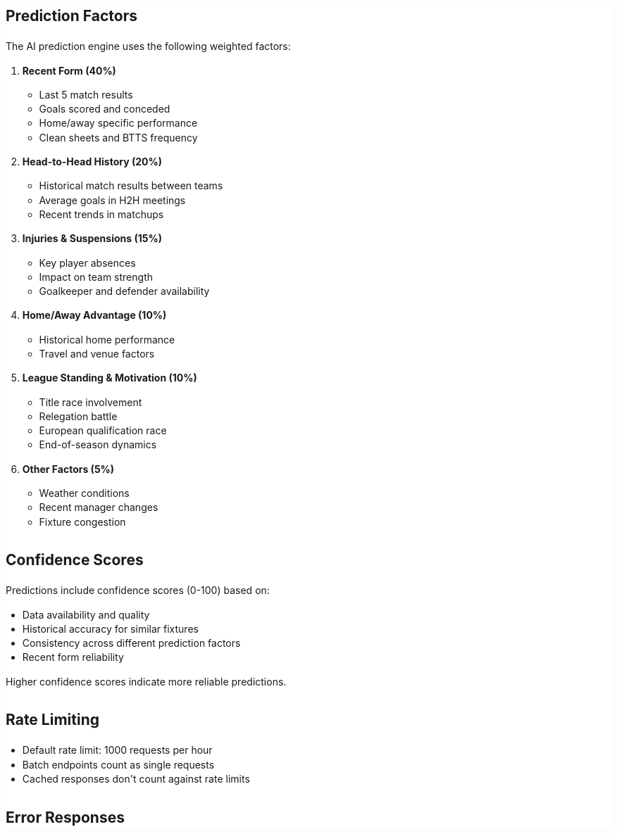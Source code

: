 ## Prediction Factors

The AI prediction engine uses the following weighted factors:

1. **Recent Form (40%)**
   - Last 5 match results
   - Goals scored and conceded
   - Home/away specific performance
   - Clean sheets and BTTS frequency

2. **Head-to-Head History (20%)**
   - Historical match results between teams
   - Average goals in H2H meetings
   - Recent trends in matchups

3. **Injuries & Suspensions (15%)**
   - Key player absences
   - Impact on team strength
   - Goalkeeper and defender availability

4. **Home/Away Advantage (10%)**
   - Historical home performance
   - Travel and venue factors

5. **League Standing & Motivation (10%)**
   - Title race involvement
   - Relegation battle
   - European qualification race
   - End-of-season dynamics

6. **Other Factors (5%)**
   - Weather conditions
   - Recent manager changes
   - Fixture congestion

## Confidence Scores

Predictions include confidence scores (0-100) based on:
- Data availability and quality
- Historical accuracy for similar fixtures
- Consistency across different prediction factors
- Recent form reliability

Higher confidence scores indicate more reliable predictions.

## Rate Limiting

- Default rate limit: 1000 requests per hour
- Batch endpoints count as single requests
- Cached responses don't count against rate limits

## Error Responses
